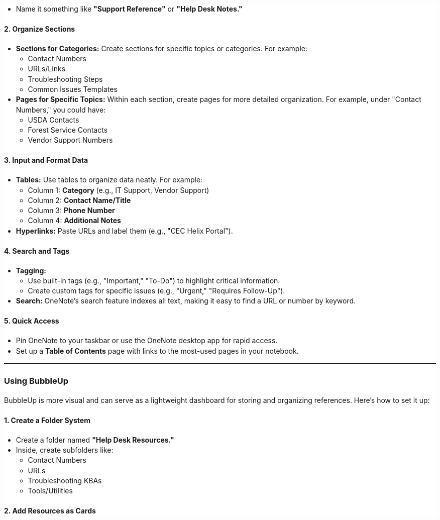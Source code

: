 - Name it something like **"Support Reference"** or **"Help Desk Notes."**

#### **2. Organize Sections**

- **Sections for Categories:** Create sections for specific topics or categories. For example:
  - Contact Numbers
  - URLs/Links
  - Troubleshooting Steps
  - Common Issues Templates
- **Pages for Specific Topics:** Within each section, create pages for more detailed organization. For example, under "Contact Numbers," you could have:
  - USDA Contacts
  - Forest Service Contacts
  - Vendor Support Numbers

#### **3. Input and Format Data**

- **Tables:** Use tables to organize data neatly. For example:
  - Column 1: **Category** (e.g., IT Support, Vendor Support)
  - Column 2: **Contact Name/Title**
  - Column 3: **Phone Number**
  - Column 4: **Additional Notes**
- **Hyperlinks:** Paste URLs and label them (e.g., "CEC Helix Portal").

#### **4. Search and Tags**

- **Tagging:**
  - Use built-in tags (e.g., "Important," "To-Do") to highlight critical information.
  - Create custom tags for specific issues (e.g., "Urgent," "Requires Follow-Up").
- **Search:** OneNote’s search feature indexes all text, making it easy to find a URL or number by keyword.

#### **5. Quick Access**

- Pin OneNote to your taskbar or use the OneNote desktop app for rapid access.
- Set up a **Table of Contents** page with links to the most-used pages in your notebook.

---

### **Using BubbleUp**

BubbleUp is more visual and can serve as a lightweight dashboard for storing and organizing references. Here’s how to set it up:

#### **1. Create a Folder System**

- Create a folder named **"Help Desk Resources."**
- Inside, create subfolders like:
  - Contact Numbers
  - URLs
  - Troubleshooting KBAs
  - Tools/Utilities

#### **2. Add Resources as Cards**
